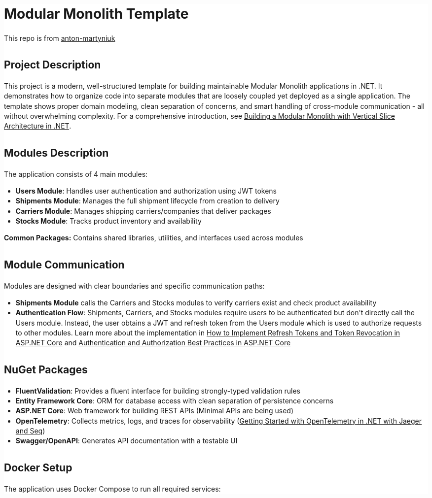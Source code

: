 ﻿# Modular Monolith Template

This repo is from [anton-martyniuk](https://www.linkedin.com/in/anton-martyniuk/)

## Project Description

This project is a modern, well-structured template for building maintainable Modular Monolith applications in .NET. It demonstrates how to organize code into separate modules that are loosely coupled yet deployed as a single application. The template shows proper domain modeling, clean separation of concerns, and smart handling of cross-module communication - all without overwhelming complexity. For a comprehensive introduction, see [Building a Modular Monolith with Vertical Slice Architecture in .NET](https://antondevtips.com/blog/building-a-modular-monolith-with-vertical-slice-architecture-in-dotnet).

## Modules Description

The application consists of 4 main modules:

- **Users Module**: Handles user authentication and authorization using JWT tokens
- **Shipments Module**: Manages the full shipment lifecycle from creation to delivery
- **Carriers Module**: Manages shipping carriers/companies that deliver packages
- **Stocks Module**: Tracks product inventory and availability

**Common Packages:** Contains shared libraries, utilities, and interfaces used across modules

## Module Communication

Modules are designed with clear boundaries and specific communication paths:

- **Shipments Module** calls the Carriers and Stocks modules to verify carriers exist and check product availability
- **Authentication Flow**: Shipments, Carriers, and Stocks modules require users to be authenticated but don't directly call the Users module. Instead, the user obtains a JWT and refresh token from the Users module which is used to authorize requests to other modules. Learn more about the implementation in [How to Implement Refresh Tokens and Token Revocation in ASP.NET Core](https://antondevtips.com/blog/how-to-implement-refresh-tokens-and-token-revocation-in-aspnetcore) and [Authentication and Authorization Best Practices in ASP.NET Core](https://antondevtips.com/blog/authentication-and-authorization-best-practices-in-aspnetcore)

## NuGet Packages

- **FluentValidation**: Provides a fluent interface for building strongly-typed validation rules
- **Entity Framework Core**: ORM for database access with clean separation of persistence concerns
- **ASP.NET Core**: Web framework for building REST APIs (Minimal APIs are being used)
- **OpenTelemetry**: Collects metrics, logs, and traces for observability ([Getting Started with OpenTelemetry in .NET with Jaeger and Seq](https://antondevtips.com/blog/getting-started-with-open-telemetry-in-dotnet-with-jaeger-and-seq))
- **Swagger/OpenAPI**: Generates API documentation with a testable UI

## Docker Setup

The application uses Docker Compose to run all required services:
